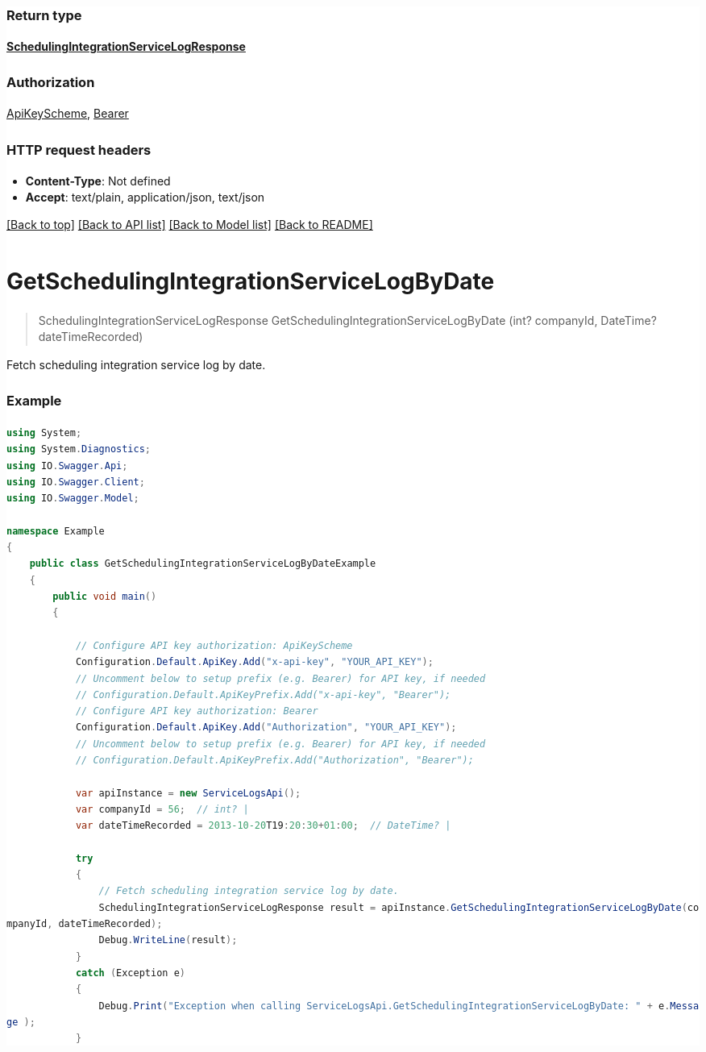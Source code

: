 ### Return type

[**SchedulingIntegrationServiceLogResponse**](SchedulingIntegrationServiceLogResponse.md)

### Authorization

[ApiKeyScheme](../README.md#ApiKeyScheme), [Bearer](../README.md#Bearer)

### HTTP request headers

 - **Content-Type**: Not defined
 - **Accept**: text/plain, application/json, text/json

[[Back to top]](#) [[Back to API list]](../README.md#documentation-for-api-endpoints) [[Back to Model list]](../README.md#documentation-for-models) [[Back to README]](../README.md)

<a name="getschedulingintegrationservicelogbydate"></a>
# **GetSchedulingIntegrationServiceLogByDate**
> SchedulingIntegrationServiceLogResponse GetSchedulingIntegrationServiceLogByDate (int? companyId, DateTime? dateTimeRecorded)

Fetch scheduling integration service log by date.

### Example
```csharp
using System;
using System.Diagnostics;
using IO.Swagger.Api;
using IO.Swagger.Client;
using IO.Swagger.Model;

namespace Example
{
    public class GetSchedulingIntegrationServiceLogByDateExample
    {
        public void main()
        {
            
            // Configure API key authorization: ApiKeyScheme
            Configuration.Default.ApiKey.Add("x-api-key", "YOUR_API_KEY");
            // Uncomment below to setup prefix (e.g. Bearer) for API key, if needed
            // Configuration.Default.ApiKeyPrefix.Add("x-api-key", "Bearer");
            // Configure API key authorization: Bearer
            Configuration.Default.ApiKey.Add("Authorization", "YOUR_API_KEY");
            // Uncomment below to setup prefix (e.g. Bearer) for API key, if needed
            // Configuration.Default.ApiKeyPrefix.Add("Authorization", "Bearer");

            var apiInstance = new ServiceLogsApi();
            var companyId = 56;  // int? | 
            var dateTimeRecorded = 2013-10-20T19:20:30+01:00;  // DateTime? | 

            try
            {
                // Fetch scheduling integration service log by date.
                SchedulingIntegrationServiceLogResponse result = apiInstance.GetSchedulingIntegrationServiceLogByDate(companyId, dateTimeRecorded);
                Debug.WriteLine(result);
            }
            catch (Exception e)
            {
                Debug.Print("Exception when calling ServiceLogsApi.GetSchedulingIntegrationServiceLogByDate: " + e.Message );
            }
```